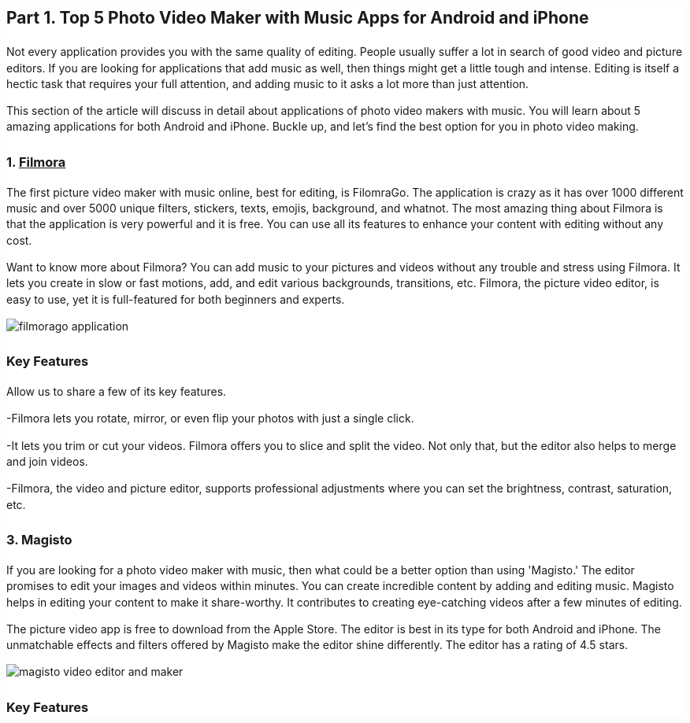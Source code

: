 ## Part 1\. Top 5 Photo Video Maker with Music Apps for Android and iPhone

Not every application provides you with the same quality of editing. People usually suffer a lot in search of good video and picture editors. If you are looking for applications that add music as well, then things might get a little tough and intense. Editing is itself a hectic task that requires your full attention, and adding music to it asks a lot more than just attention.

This section of the article will discuss in detail about applications of photo video makers with music. You will learn about 5 amazing applications for both Android and iPhone. Buckle up, and let’s find the best option for you in photo video making.

### 1\. [Filmora](https://tools.techidaily.com/wondershare/filmora/download/)

The first picture video maker with music online, best for editing, is FilomraGo. The application is crazy as it has over 1000 different music and over 5000 unique filters, stickers, texts, emojis, background, and whatnot. The most amazing thing about Filmora is that the application is very powerful and it is free. You can use all its features to enhance your content with editing without any cost.

Want to know more about Filmora? You can add music to your pictures and videos without any trouble and stress using Filmora. It lets you create in slow or fast motions, add, and edit various backgrounds, transitions, etc. Filmora, the picture video editor, is easy to use, yet it is full-featured for both beginners and experts.

![filmorago application](https://images.wondershare.com/filmora/article-images/2021/best-photo-video-maker-with-music-apps-1.jpg)

### Key Features

Allow us to share a few of its key features.

\-Filmora lets you rotate, mirror, or even flip your photos with just a single click.

\-It lets you trim or cut your videos. Filmora offers you to slice and split the video. Not only that, but the editor also helps to merge and join videos.

\-Filmora, the video and picture editor, supports professional adjustments where you can set the brightness, contrast, saturation, etc.

### 3\. Magisto

If you are looking for a photo video maker with music, then what could be a better option than using 'Magisto.' The editor promises to edit your images and videos within minutes. You can create incredible content by adding and editing music. Magisto helps in editing your content to make it share-worthy. It contributes to creating eye-catching videos after a few minutes of editing.

The picture video app is free to download from the Apple Store. The editor is best in its type for both Android and iPhone. The unmatchable effects and filters offered by Magisto make the editor shine differently. The editor has a rating of 4.5 stars.

![magisto video editor and maker](https://images.wondershare.com/filmora/article-images/2021/best-photo-video-maker-with-music-apps-3.jpg)

### Key Features
